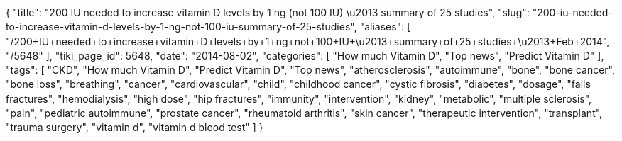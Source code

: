 {
    "title": "200 IU needed to increase vitamin D levels by 1 ng (not 100 IU) \u2013 summary of 25 studies",
    "slug": "200-iu-needed-to-increase-vitamin-d-levels-by-1-ng-not-100-iu-summary-of-25-studies",
    "aliases": [
        "/200+IU+needed+to+increase+vitamin+D+levels+by+1+ng+not+100+IU+\u2013+summary+of+25+studies+\u2013+Feb+2014",
        "/5648"
    ],
    "tiki_page_id": 5648,
    "date": "2014-08-02",
    "categories": [
        "How much Vitamin D",
        "Top news",
        "Predict Vitamin D"
    ],
    "tags": [
        "CKD",
        "How much Vitamin D",
        "Predict Vitamin D",
        "Top news",
        "atherosclerosis",
        "autoimmune",
        "bone",
        "bone cancer",
        "bone loss",
        "breathing",
        "cancer",
        "cardiovascular",
        "child",
        "childhood cancer",
        "cystic fibrosis",
        "diabetes",
        "dosage",
        "falls fractures",
        "hemodialysis",
        "high dose",
        "hip fractures",
        "immunity",
        "intervention",
        "kidney",
        "metabolic",
        "multiple sclerosis",
        "pain",
        "pediatric autoimmune",
        "prostate cancer",
        "rheumatoid arthritis",
        "skin cancer",
        "therapeutic intervention",
        "transplant",
        "trauma surgery",
        "vitamin d",
        "vitamin d blood test"
    ]
}
